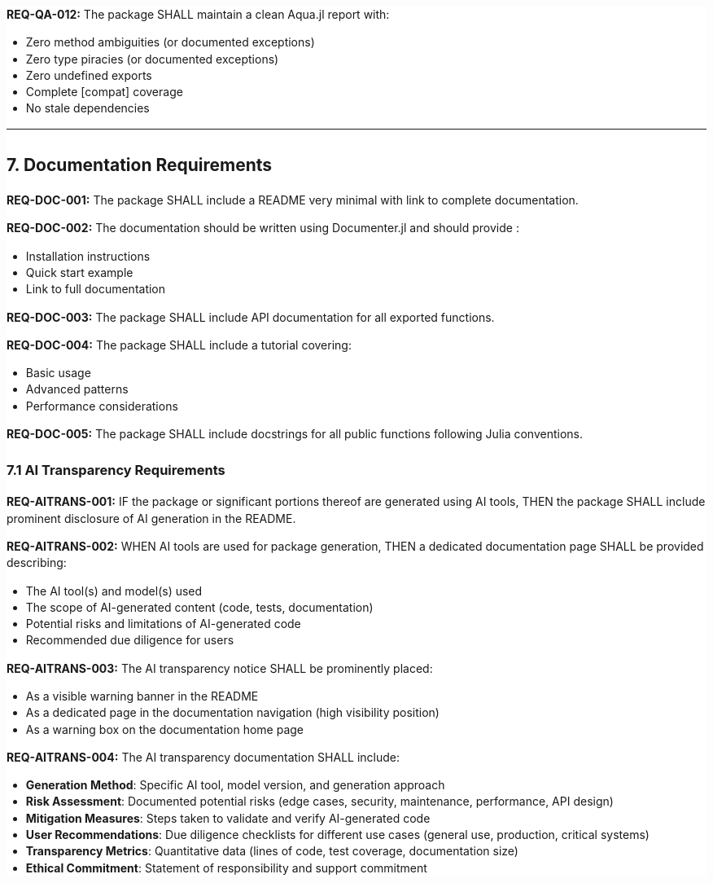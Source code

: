 **REQ-QA-012:** The package SHALL maintain a clean Aqua.jl report with:
- Zero method ambiguities (or documented exceptions)
- Zero type piracies (or documented exceptions)
- Zero undefined exports
- Complete [compat] coverage
- No stale dependencies

---

## 7. Documentation Requirements

**REQ-DOC-001:** The package SHALL include a README very minimal with link to complete documentation.

**REQ-DOC-002:** The documentation should be written using Documenter.jl and should provide :
- Installation instructions
- Quick start example
- Link to full documentation

**REQ-DOC-003:** The package SHALL include API documentation for all exported functions.

**REQ-DOC-004:** The package SHALL include a tutorial covering:
- Basic usage
- Advanced patterns
- Performance considerations

**REQ-DOC-005:** The package SHALL include docstrings for all public functions following Julia conventions.

### 7.1 AI Transparency Requirements

**REQ-AITRANS-001:** IF the package or significant portions thereof are generated using AI tools, THEN the package SHALL include prominent disclosure of AI generation in the README.

**REQ-AITRANS-002:** WHEN AI tools are used for package generation, THEN a dedicated documentation page SHALL be provided describing:
- The AI tool(s) and model(s) used
- The scope of AI-generated content (code, tests, documentation)
- Potential risks and limitations of AI-generated code
- Recommended due diligence for users

**REQ-AITRANS-003:** The AI transparency notice SHALL be prominently placed:
- As a visible warning banner in the README
- As a dedicated page in the documentation navigation (high visibility position)
- As a warning box on the documentation home page

**REQ-AITRANS-004:** The AI transparency documentation SHALL include:
- **Generation Method**: Specific AI tool, model version, and generation approach
- **Risk Assessment**: Documented potential risks (edge cases, security, maintenance, performance, API design)
- **Mitigation Measures**: Steps taken to validate and verify AI-generated code
- **User Recommendations**: Due diligence checklists for different use cases (general use, production, critical systems)
- **Transparency Metrics**: Quantitative data (lines of code, test coverage, documentation size)
- **Ethical Commitment**: Statement of responsibility and support commitment
